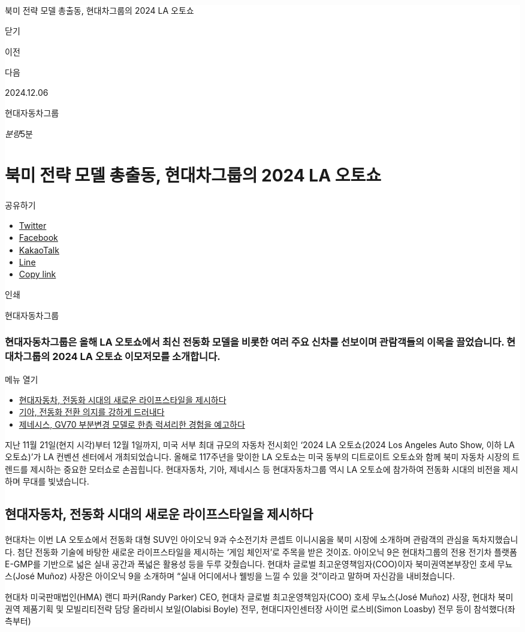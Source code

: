북미 전략 모델 총출동, 현대차그룹의 2024 LA 오토쇼






닫기

이전

다음

2024.12.06

현대자동차그룹


*분량*5분

# 북미 전략 모델 총출동, 현대차그룹의 2024 LA 오토쇼

공유하기

* [Twitter](# "새창으로 열림")
* [Facebook](# "새창으로 열림")
* [KakaoTalk](# "새창으로 열림")
* [Line](# "새창으로 열림")
* [Copy link](#)

인쇄

현대자동차그룹



### 현대자동차그룹은 올해 LA 오토쇼에서 최신 전동화 모델을 비롯한 여러 주요 신차를 선보이며 관람객들의 이목을 끌었습니다. 현대차그룹의 2024 LA 오토쇼 이모저모를 소개합니다.

메뉴 열기

* [현대자동차, 전동화 시대의 새로운 라이프스타일을 제시하다](#target3)
* [기아, 전동화 전환 의지를 강하게 드러내다](#target16)
* [제네시스, GV70 부분변경 모델로 한층 럭셔리한 경험을 예고하다](#target27)



지난 11월 21일(현지 시각)부터 12월 1일까지, 미국 서부 최대 규모의 자동차 전시회인 ‘2024 LA 오토쇼(2024 Los Angeles Auto Show, 이하 LA 오토쇼)’가 LA 컨벤션 센터에서 개최되었습니다. 올해로 117주년을 맞이한 LA 오토쇼는 미국 동부의 디트로이트 오토쇼와 함께 북미 자동차 시장의 트렌드를 제시하는 중요한 모터쇼로 손꼽힙니다. 현대자동차, 기아, 제네시스 등 현대자동차그룹 역시 LA 오토쇼에 참가하여 전동화 시대의 비전을 제시하며 무대를 빛냈습니다.

## 현대자동차, 전동화 시대의 새로운 라이프스타일을 제시하다

현대차는 이번 LA 오토쇼에서 전동화 대형 SUV인 아이오닉 9과 수소전기차 콘셉트 이니시움을 북미 시장에 소개하며 관람객의 관심을 독차지했습니다. 첨단 전동화 기술에 바탕한 새로운 라이프스타일을 제시하는 ‘게임 체인저’로 주목을 받은 것이죠. 아이오닉 9은 현대차그룹의 전용 전기차 플랫폼 E-GMP를 기반으로 넓은 실내 공간과 폭넓은 활용성 등을 두루 갖췄습니다. 현대차 글로벌 최고운영책임자(COO)이자 북미권역본부장인 호세 무뇨스(José Muñoz) 사장은 아이오닉 9을 소개하며 “실내 어디에서나 웰빙을 느낄 수 있을 것”이라고 말하며 자신감을 내비쳤습니다.

현대차 미국판매법인(HMA) 랜디 파커(Randy Parker) CEO, 현대차 글로벌 최고운영책임자(COO) 호세 무뇨스(José Muñoz) 사장, 현대차 북미권역 제품기획 및 모빌리티전략 담당 올라비시 보일(Olabisi Boyle) 전무, 현대디자인센터장 사이먼 로스비(Simon Loasby) 전무 등이 참석했다(좌측부터)
